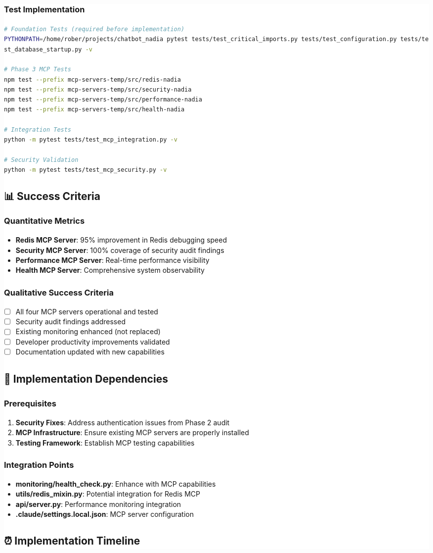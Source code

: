 ### **Test Implementation**
```bash
# Foundation Tests (required before implementation)
PYTHONPATH=/home/rober/projects/chatbot_nadia pytest tests/test_critical_imports.py tests/test_configuration.py tests/test_database_startup.py -v

# Phase 3 MCP Tests
npm test --prefix mcp-servers-temp/src/redis-nadia
npm test --prefix mcp-servers-temp/src/security-nadia
npm test --prefix mcp-servers-temp/src/performance-nadia
npm test --prefix mcp-servers-temp/src/health-nadia

# Integration Tests
python -m pytest tests/test_mcp_integration.py -v

# Security Validation
python -m pytest tests/test_mcp_security.py -v
```

## 📊 Success Criteria

### **Quantitative Metrics**
- **Redis MCP Server**: 95% improvement in Redis debugging speed
- **Security MCP Server**: 100% coverage of security audit findings
- **Performance MCP Server**: Real-time performance visibility
- **Health MCP Server**: Comprehensive system observability

### **Qualitative Success Criteria**
- [ ] All four MCP servers operational and tested
- [ ] Security audit findings addressed
- [ ] Existing monitoring enhanced (not replaced)
- [ ] Developer productivity improvements validated
- [ ] Documentation updated with new capabilities

## 🔗 Implementation Dependencies

### **Prerequisites**
1. **Security Fixes**: Address authentication issues from Phase 2 audit
2. **MCP Infrastructure**: Ensure existing MCP servers are properly installed
3. **Testing Framework**: Establish MCP testing capabilities

### **Integration Points**
- **monitoring/health_check.py**: Enhance with MCP capabilities
- **utils/redis_mixin.py**: Potential integration for Redis MCP
- **api/server.py**: Performance monitoring integration
- **.claude/settings.local.json**: MCP server configuration

## ⏰ Implementation Timeline
